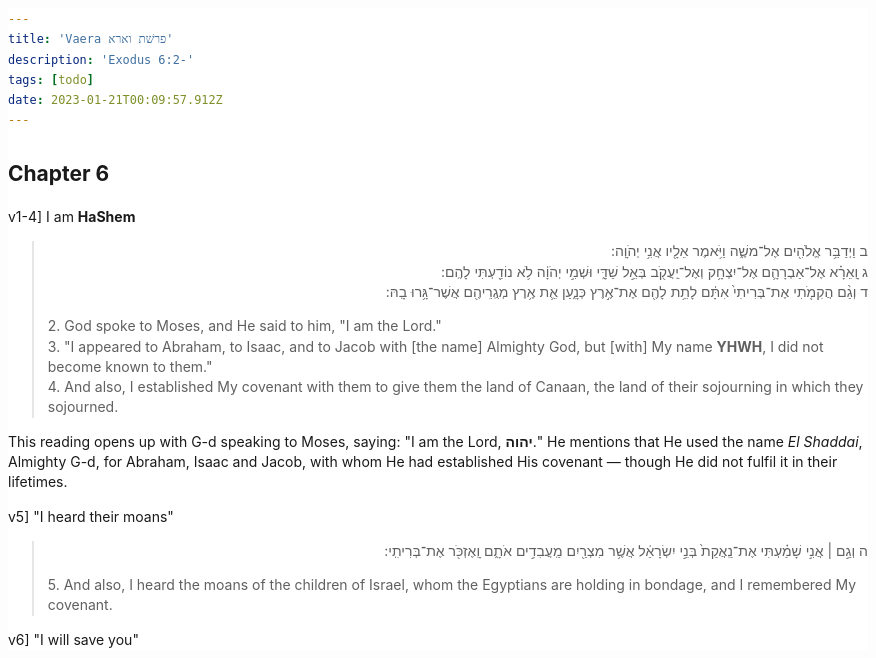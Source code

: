 ```yaml
---
title: 'Vaera פרשׁת וארא'
description: 'Exodus 6:2-'
tags: [todo]
date: 2023-01-21T00:09:57.912Z
---
```


## Chapter 6

v1-4] I am **HaShem**

<blockquote>
<p dir="rtl">
ב וַיְדַבֵּ֥ר אֱלֹהִ֖ים אֶל־משֶׁ֑ה וַיֹּ֥אמֶר אֵלָ֖יו אֲנִ֥י יְהֹוָֽה:
<br />
ג וָֽאֵרָ֗א אֶל־אַבְרָהָ֛ם אֶל־יִצְחָ֥ק וְאֶל־יַֽעֲקֹ֖ב בְּאֵ֣ל שַׁדָּ֑י וּשְׁמִ֣י יְהֹוָ֔ה לֹ֥א נוֹדַ֖עְתִּי לָהֶֽם:
<br />
ד וְגַ֨ם הֲקִמֹ֤תִי אֶת־בְּרִיתִי֙ אִתָּ֔ם לָתֵ֥ת לָהֶ֖ם אֶת־אֶ֣רֶץ כְּנָ֑עַן אֵ֛ת אֶ֥רֶץ מְגֻֽרֵיהֶ֖ם אֲשֶׁר־גָּ֥רוּ בָֽהּ:
</p>
<p>
2. God spoke to Moses, and He said to him, "I am the Lord."
<br />
3. "I appeared to Abraham, to Isaac, and to Jacob with [the name] Almighty God, but [with] My name <b>YHWH</b>, I did not become known to them."
<br />
4. And also, I established My covenant with them to give them the land of Canaan, the land of their sojourning in which they sojourned.  
</p>
</blockquote>

This reading opens up with G-d speaking to Moses, saying: "I am the Lord, **יהוה**." He mentions that He used the name _El Shaddai_, Almighty G-d, for Abraham, Isaac and Jacob, with whom He had established His covenant &mdash; though He did not fulfil it in their lifetimes.

v5] "I heard their moans"

<blockquote>
<p dir="rtl">
ה וְגַ֣ם | אֲנִ֣י שָׁמַ֗עְתִּי אֶת־נַֽאֲקַת֙ בְּנֵ֣י יִשְׂרָאֵ֔ל אֲשֶׁ֥ר מִצְרַ֖יִם מַֽעֲבִדִ֣ים אֹתָ֑ם וָֽאֶזְכֹּ֖ר אֶת־בְּרִיתִֽי:
</p>
<p>
5. And also, I heard the moans of the children of Israel, whom the Egyptians are holding in bondage, and I remembered My covenant. 
</p>
</blockquote>

v6] "I will save you"

